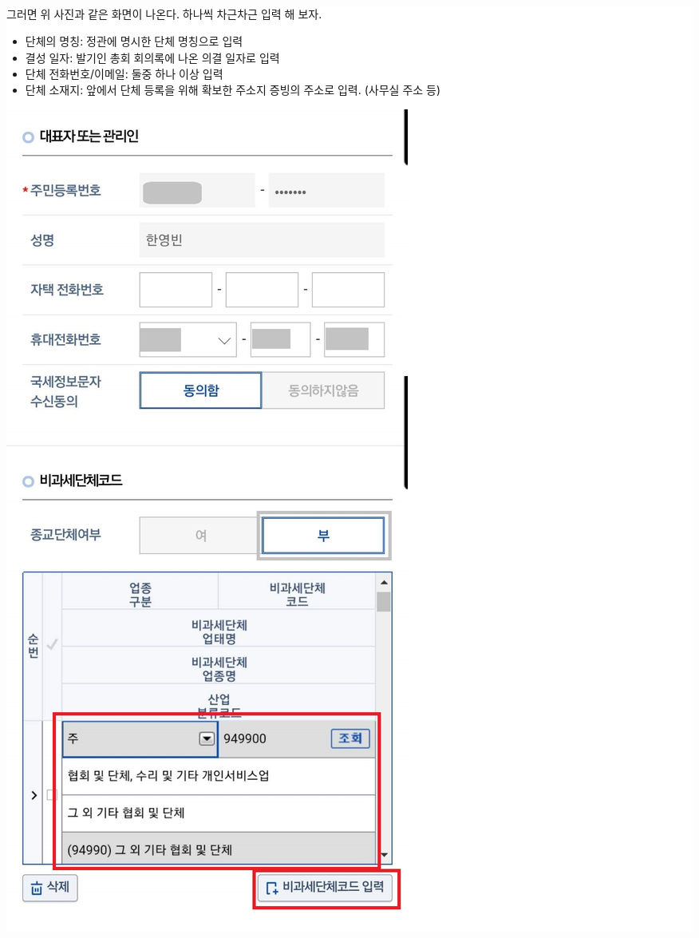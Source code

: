 그러면 위 사진과 같은 화면이 나온다. 하나씩 차근차근 입력 해 보자.

- 단체의 명칭: 정관에 명시한 단체 명칭으로 입력
- 결성 일자: 발기인 총회 회의록에 나온 의결 일자로 입력
- 단체 전화번호/이메일: 둘중 하나 이상 입력
- 단체 소재지: 앞에서 단체 등록을 위해 확보한 주소지 증빙의 주소로 입력. (사무실 주소 등) 

![form2](form2.jpg)
